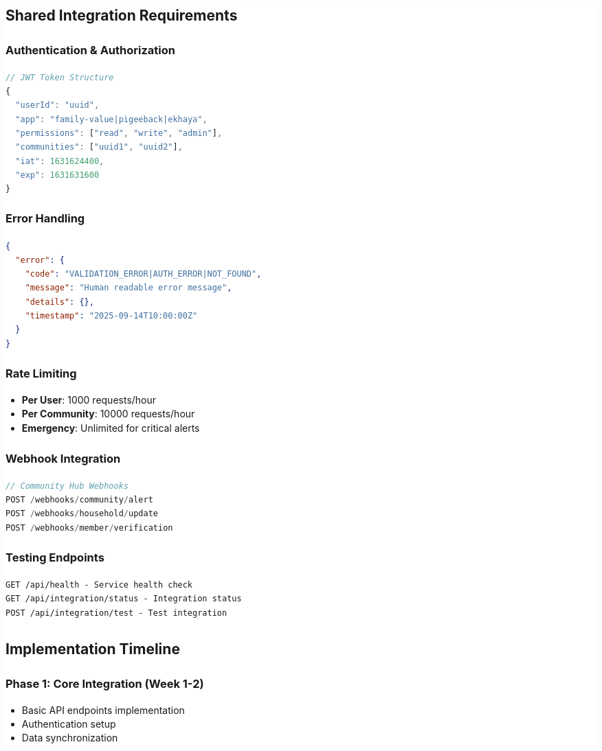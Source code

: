 
## Shared Integration Requirements

### Authentication & Authorization
```javascript
// JWT Token Structure
{
  "userId": "uuid",
  "app": "family-value|pigeeback|ekhaya",
  "permissions": ["read", "write", "admin"],
  "communities": ["uuid1", "uuid2"],
  "iat": 1631624400,
  "exp": 1631631600
}
```

### Error Handling
```json
{
  "error": {
    "code": "VALIDATION_ERROR|AUTH_ERROR|NOT_FOUND",
    "message": "Human readable error message",
    "details": {},
    "timestamp": "2025-09-14T10:00:00Z"
  }
}
```

### Rate Limiting
- **Per User**: 1000 requests/hour
- **Per Community**: 10000 requests/hour
- **Emergency**: Unlimited for critical alerts

### Webhook Integration
```javascript
// Community Hub Webhooks
POST /webhooks/community/alert
POST /webhooks/household/update
POST /webhooks/member/verification
```

### Testing Endpoints
```
GET /api/health - Service health check
GET /api/integration/status - Integration status
POST /api/integration/test - Test integration
```

## Implementation Timeline

### Phase 1: Core Integration (Week 1-2)
- Basic API endpoints implementation
- Authentication setup
- Data synchronization
